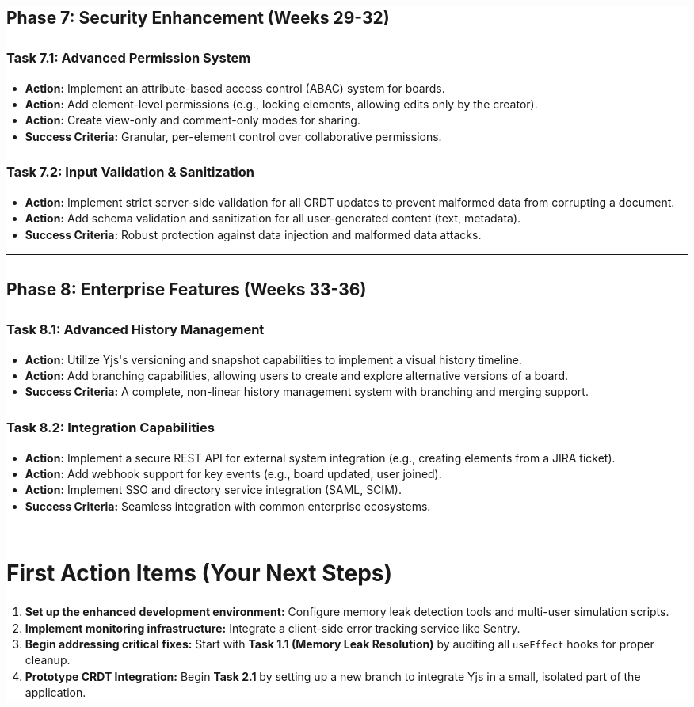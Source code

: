 
## Phase 7: Security Enhancement (Weeks 29-32)

### Task 7.1: Advanced Permission System
- **Action:** Implement an attribute-based access control (ABAC) system for boards.
- **Action:** Add element-level permissions (e.g., locking elements, allowing edits only by the creator).
- **Action:** Create view-only and comment-only modes for sharing.
- **Success Criteria:** Granular, per-element control over collaborative permissions.

### Task 7.2: Input Validation & Sanitization
- **Action:** Implement strict server-side validation for all CRDT updates to prevent malformed data from corrupting a document.
- **Action:** Add schema validation and sanitization for all user-generated content (text, metadata).
- **Success Criteria:** Robust protection against data injection and malformed data attacks.

---

## Phase 8: Enterprise Features (Weeks 33-36)

### Task 8.1: Advanced History Management
- **Action:** Utilize Yjs's versioning and snapshot capabilities to implement a visual history timeline.
- **Action:** Add branching capabilities, allowing users to create and explore alternative versions of a board.
- **Success Criteria:** A complete, non-linear history management system with branching and merging support.

### Task 8.2: Integration Capabilities
- **Action:** Implement a secure REST API for external system integration (e.g., creating elements from a JIRA ticket).
- **Action:** Add webhook support for key events (e.g., board updated, user joined).
- **Action:** Implement SSO and directory service integration (SAML, SCIM).
- **Success Criteria:** Seamless integration with common enterprise ecosystems.

---

# First Action Items (Your Next Steps)

1.  **Set up the enhanced development environment:** Configure memory leak detection tools and multi-user simulation scripts.
2.  **Implement monitoring infrastructure:** Integrate a client-side error tracking service like Sentry.
3.  **Begin addressing critical fixes:** Start with **Task 1.1 (Memory Leak Resolution)** by auditing all `useEffect` hooks for proper cleanup.
4.  **Prototype CRDT Integration:** Begin **Task 2.1** by setting up a new branch to integrate Yjs in a small, isolated part of the application.
